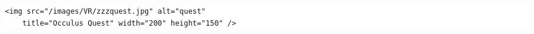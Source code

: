     <img src="/images/VR/zzzquest.jpg" alt="quest"
    	title="Occulus Quest" width="200" height="150" />